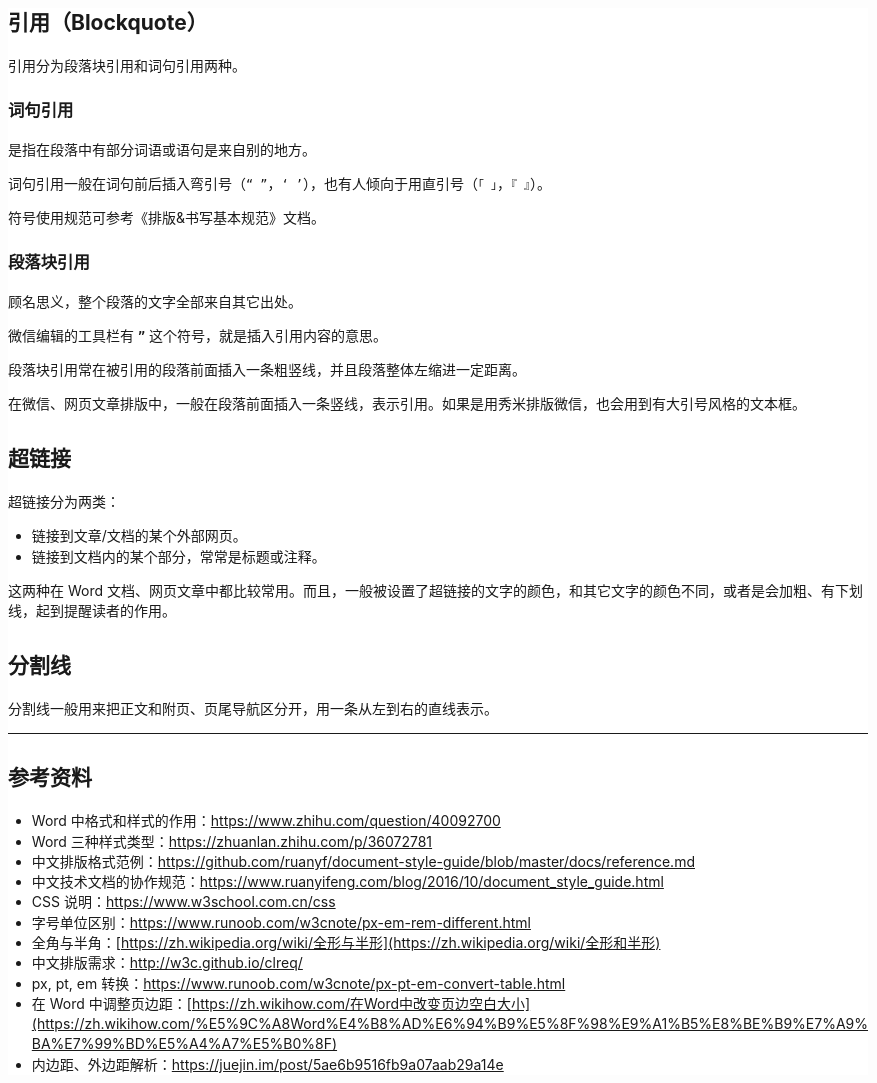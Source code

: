 ## 引用（Blockquote）

引用分为段落块引用和词句引用两种。

### 词句引用

是指在段落中有部分词语或语句是来自别的地方。

词句引用一般在词句前后插入弯引号（`“ ”`，`‘ ’`），也有人倾向于用直引号（`「 」`，`『 』`）。

符号使用规范可参考《排版&书写基本规范》文档。

### 段落块引用

顾名思义，整个段落的文字全部来自其它出处。

微信编辑的工具栏有 **`”`** 这个符号，就是插入引用内容的意思。

段落块引用常在被引用的段落前面插入一条粗竖线，并且段落整体左缩进一定距离。

在微信、网页文章排版中，一般在段落前面插入一条竖线，表示引用。如果是用秀米排版微信，也会用到有大引号风格的文本框。

## 超链接

超链接分为两类：

- 链接到文章/文档的某个外部网页。
- 链接到文档内的某个部分，常常是标题或注释。

这两种在 Word 文档、网页文章中都比较常用。而且，一般被设置了超链接的文字的颜色，和其它文字的颜色不同，或者是会加粗、有下划线，起到提醒读者的作用。

## 分割线

分割线一般用来把正文和附页、页尾导航区分开，用一条从左到右的直线表示。

<hr>

## 参考资料


- Word 中格式和样式的作用：https://www.zhihu.com/question/40092700
- Word 三种样式类型：https://zhuanlan.zhihu.com/p/36072781
- 中文排版格式范例：https://github.com/ruanyf/document-style-guide/blob/master/docs/reference.md
- 中文技术文档的协作规范：https://www.ruanyifeng.com/blog/2016/10/document_style_guide.html
- CSS 说明：https://www.w3school.com.cn/css
- 字号单位区别：https://www.runoob.com/w3cnote/px-em-rem-different.html
- 全角与半角：[https://zh.wikipedia.org/wiki/全形与半形](https://zh.wikipedia.org/wiki/全形和半形)
- 中文排版需求：http://w3c.github.io/clreq/
- px, pt, em 转换：https://www.runoob.com/w3cnote/px-pt-em-convert-table.html
- 在 Word 中调整页边距：[https://zh.wikihow.com/在Word中改变页边空白大小](https://zh.wikihow.com/%E5%9C%A8Word%E4%B8%AD%E6%94%B9%E5%8F%98%E9%A1%B5%E8%BE%B9%E7%A9%BA%E7%99%BD%E5%A4%A7%E5%B0%8F)
- 内边距、外边距解析：https://juejin.im/post/5ae6b9516fb9a07aab29a14e
